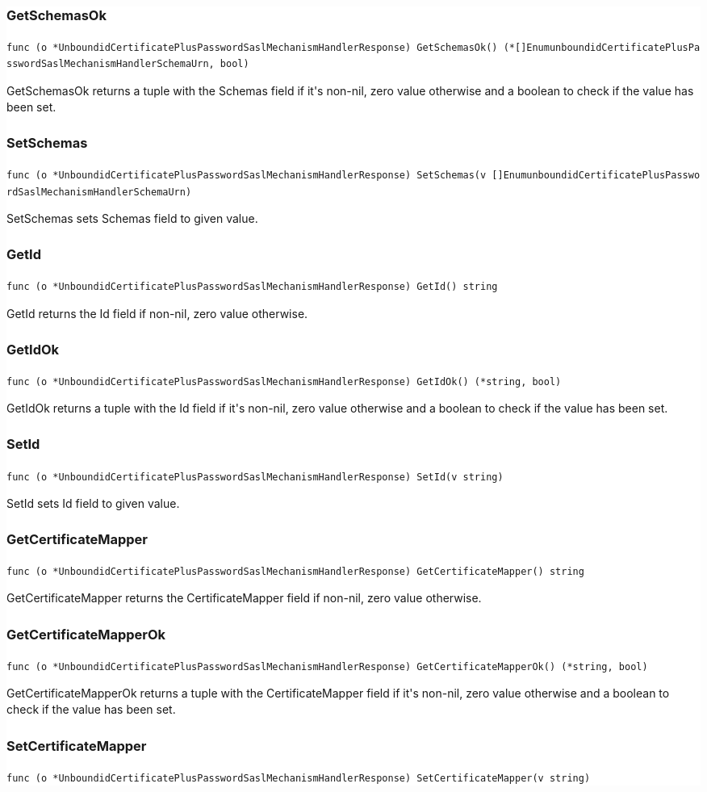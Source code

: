 ### GetSchemasOk

`func (o *UnboundidCertificatePlusPasswordSaslMechanismHandlerResponse) GetSchemasOk() (*[]EnumunboundidCertificatePlusPasswordSaslMechanismHandlerSchemaUrn, bool)`

GetSchemasOk returns a tuple with the Schemas field if it's non-nil, zero value otherwise
and a boolean to check if the value has been set.

### SetSchemas

`func (o *UnboundidCertificatePlusPasswordSaslMechanismHandlerResponse) SetSchemas(v []EnumunboundidCertificatePlusPasswordSaslMechanismHandlerSchemaUrn)`

SetSchemas sets Schemas field to given value.


### GetId

`func (o *UnboundidCertificatePlusPasswordSaslMechanismHandlerResponse) GetId() string`

GetId returns the Id field if non-nil, zero value otherwise.

### GetIdOk

`func (o *UnboundidCertificatePlusPasswordSaslMechanismHandlerResponse) GetIdOk() (*string, bool)`

GetIdOk returns a tuple with the Id field if it's non-nil, zero value otherwise
and a boolean to check if the value has been set.

### SetId

`func (o *UnboundidCertificatePlusPasswordSaslMechanismHandlerResponse) SetId(v string)`

SetId sets Id field to given value.


### GetCertificateMapper

`func (o *UnboundidCertificatePlusPasswordSaslMechanismHandlerResponse) GetCertificateMapper() string`

GetCertificateMapper returns the CertificateMapper field if non-nil, zero value otherwise.

### GetCertificateMapperOk

`func (o *UnboundidCertificatePlusPasswordSaslMechanismHandlerResponse) GetCertificateMapperOk() (*string, bool)`

GetCertificateMapperOk returns a tuple with the CertificateMapper field if it's non-nil, zero value otherwise
and a boolean to check if the value has been set.

### SetCertificateMapper

`func (o *UnboundidCertificatePlusPasswordSaslMechanismHandlerResponse) SetCertificateMapper(v string)`

